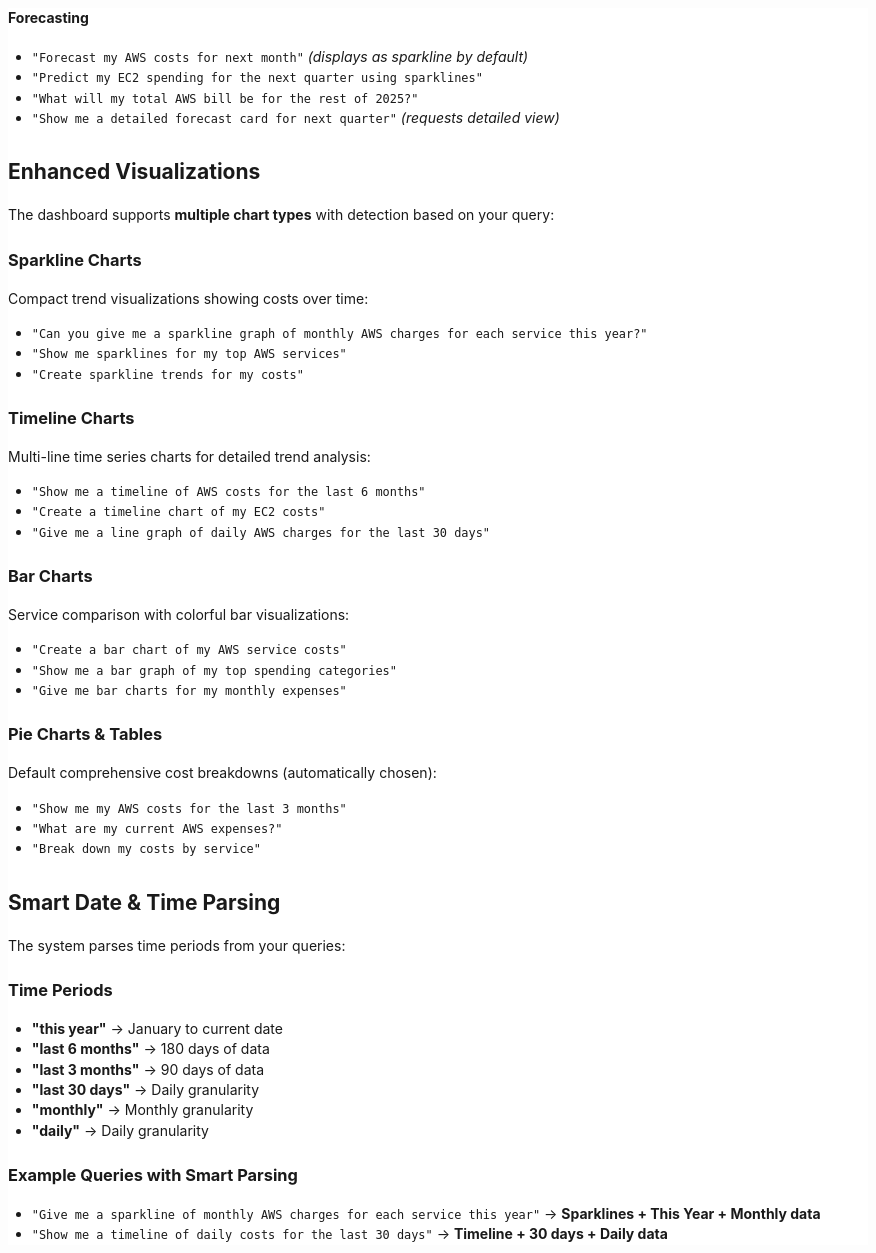 #### **Forecasting**
- `"Forecast my AWS costs for next month"` *(displays as sparkline by default)*
- `"Predict my EC2 spending for the next quarter using sparklines"`
- `"What will my total AWS bill be for the rest of 2025?"` 
- `"Show me a detailed forecast card for next quarter"` *(requests detailed view)*

## **Enhanced Visualizations**

The dashboard supports **multiple chart types** with detection based on your query:

### **Sparkline Charts**
Compact trend visualizations showing costs over time:
- `"Can you give me a sparkline graph of monthly AWS charges for each service this year?"`
- `"Show me sparklines for my top AWS services"`
- `"Create sparkline trends for my costs"`

### **Timeline Charts**
Multi-line time series charts for detailed trend analysis:
- `"Show me a timeline of AWS costs for the last 6 months"`
- `"Create a timeline chart of my EC2 costs"`
- `"Give me a line graph of daily AWS charges for the last 30 days"`

### **Bar Charts**
Service comparison with colorful bar visualizations:
- `"Create a bar chart of my AWS service costs"`
- `"Show me a bar graph of my top spending categories"`
- `"Give me bar charts for my monthly expenses"`

### **Pie Charts & Tables**
Default comprehensive cost breakdowns (automatically chosen):
- `"Show me my AWS costs for the last 3 months"`
- `"What are my current AWS expenses?"`
- `"Break down my costs by service"`

## **Smart Date & Time Parsing**

The system parses time periods from your queries:

### **Time Periods**
- **"this year"** → January to current date
- **"last 6 months"** → 180 days of data
- **"last 3 months"** → 90 days of data  
- **"last 30 days"** → Daily granularity
- **"monthly"** → Monthly granularity
- **"daily"** → Daily granularity

### **Example Queries with Smart Parsing**
- `"Give me a sparkline of monthly AWS charges for each service this year"` 
  → **Sparklines + This Year + Monthly data**
- `"Show me a timeline of daily costs for the last 30 days"`
  → **Timeline + 30 days + Daily data**
